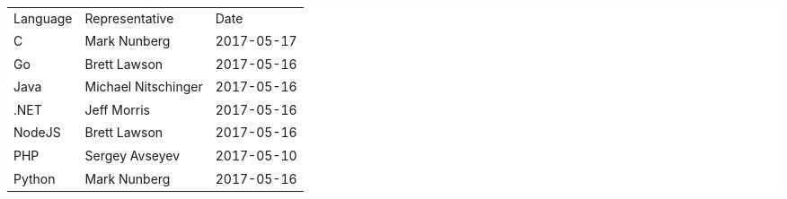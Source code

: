 <table>
  <tr>
    <td>Language</td>
    <td>Representative</td>
    <td>Date</td>
  </tr>
  <tr>
    <td>C</td>
    <td>Mark Nunberg</td>
    <td>2017-05-17</td>
  </tr>
  <tr>
    <td>Go</td>
    <td>Brett Lawson</td>
    <td>2017-05-16</td>
  </tr>
  <tr>
    <td>Java</td>
    <td>Michael Nitschinger</td>
    <td>2017-05-16</td>
  </tr>
  <tr>
    <td>.NET</td>
    <td>Jeff Morris</td>
    <td>2017-05-16</td>
  </tr>
  <tr>
    <td>NodeJS</td>
    <td>Brett Lawson</td>
    <td>2017-05-16</td>
  </tr>
  <tr>
    <td>PHP</td>
    <td>Sergey Avseyev</td>
    <td>2017-05-10</td>
  </tr>
  <tr>
    <td>Python</td>
    <td>Mark Nunberg</td>
    <td>2017-05-16</td>
  </tr>
</table>
